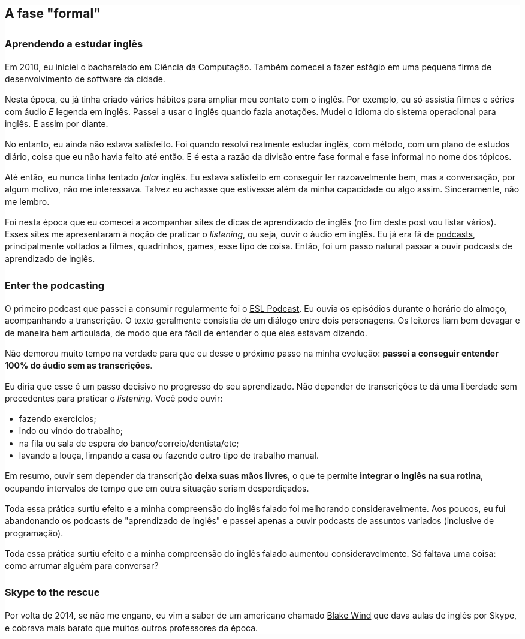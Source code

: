 ## A fase "formal"
### Aprendendo a estudar inglês

Em 2010, eu iniciei o bacharelado em Ciência da Computação. Também comecei a fazer estágio em uma pequena firma de desenvolvimento de software da cidade. 

Nesta época, eu já tinha criado vários hábitos para ampliar meu contato com o inglês. Por exemplo, eu só assistia filmes e séries com áudio *E* legenda em inglês. Passei a usar o inglês quando fazia anotações. Mudei o idioma do sistema operacional para inglês. E assim por diante.

No entanto, eu ainda não estava satisfeito. Foi quando resolvi realmente estudar inglês, com método, com um plano de estudos diário, coisa que eu não havia feito até então. E é esta a razão da divisão entre fase formal e fase informal no nome dos tópicos.

Até então, eu nunca tinha tentado *falar* inglês. Eu estava satisfeito em conseguir ler razoavelmente bem, mas a conversação, por algum motivo, não me interessava. Talvez eu achasse que estivesse além da minha capacidade ou algo assim. Sinceramente, não me lembro.

Foi nesta época que eu comecei a acompanhar sites de dicas de aprendizado de inglês (no fim deste post vou listar vários). Esses sites me apresentaram à noção de praticar o *listening*, ou seja, ouvir o áudio em inglês. Eu já era fã de [podcasts](https://en.wikipedia.org/wiki/Podcast), principalmente voltados a filmes, quadrinhos, games, esse tipo de coisa. Então, foi um passo natural passar a ouvir podcasts de aprendizado de inglês.

### Enter the podcasting

O primeiro podcast que passei a consumir regularmente foi o [ESL Podcast](http://eslpod.com/). Eu ouvia os episódios durante o horário do almoço, acompanhando a transcrição. O texto geralmente consistia de um diálogo entre dois personagens. Os leitores liam bem devagar e de maneira bem articulada, de modo que era fácil de entender o que eles estavam dizendo.

Não demorou muito tempo na verdade para que eu desse o próximo passo na minha evolução: **passei a conseguir entender 100% do áudio sem as transcrições**.

Eu diria que esse é um passo decisivo no progresso do seu aprendizado. Não depender de transcrições te dá uma liberdade sem precedentes para praticar o *listening*. Você pode ouvir:
- fazendo exercícios;
- indo ou vindo do trabalho;
- na fila ou sala de espera do banco/correio/dentista/etc;
- lavando a louça, limpando a casa ou fazendo outro tipo de trabalho manual.

Em resumo, ouvir sem depender da transcrição **deixa suas mãos livres**, o que te permite **integrar o inglês na sua rotina**, ocupando intervalos de tempo que em outra situação seriam desperdiçados.

Toda essa prática surtiu efeito e a minha compreensão do inglês falado foi melhorando consideravelmente. Aos poucos, eu fui abandonando os podcasts de "aprendizado de inglês" e passei apenas a ouvir podcasts de assuntos variados (inclusive de programação).

Toda essa prática surtiu efeito e a minha compreensão do inglês falado aumentou consideravelmente. Só faltava uma coisa: como arrumar alguém para conversar?

### Skype to the rescue

Por volta de 2014, se não me engano, eu vim a saber de um americano chamado [Blake Wind](https://www.linkedin.com/in/blakewind/) que dava aulas de inglês por Skype, e cobrava mais barato que muitos outros professores da época.
